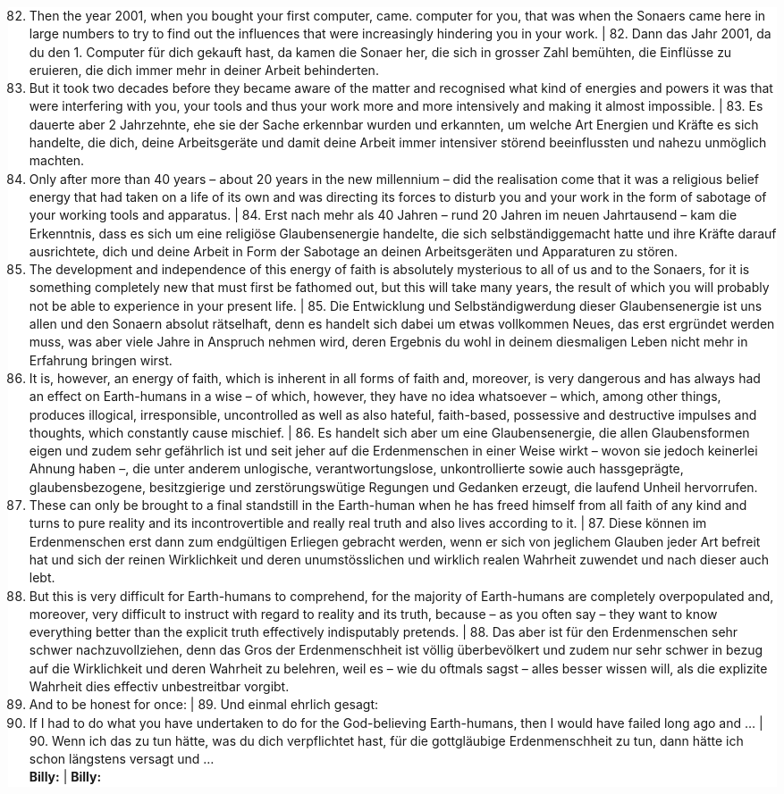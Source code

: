 82. Then the year 2001, when you bought your first computer, came. computer for you, that was when the Sonaers came here in large numbers to try to find out the influences that were increasingly hindering you in your work.  | 82. Dann das Jahr 2001, da du den 1. Computer für dich gekauft hast, da kamen die Sonaer her, die sich in grosser Zahl bemühten, die Einflüsse zu eruieren, die dich immer mehr in deiner Arbeit behinderten.   
83. But it took two decades before they became aware of the matter and recognised what kind of energies and powers it was that were interfering with you, your tools and thus your work more and more intensively and making it almost impossible.  | 83. Es dauerte aber 2 Jahrzehnte, ehe sie der Sache erkennbar wurden und erkannten, um welche Art Energien und Kräfte es sich handelte, die dich, deine Arbeitsgeräte und damit deine Arbeit immer intensiver störend beeinflussten und nahezu unmöglich machten.   
84. Only after more than 40 years – about 20 years in the new millennium – did the realisation come that it was a religious belief energy that had taken on a life of its own and was directing its forces to disturb you and your work in the form of sabotage of your working tools and apparatus.  | 84. Erst nach mehr als 40 Jahren – rund 20 Jahren im neuen Jahrtausend – kam die Erkenntnis, dass es sich um eine religiöse Glaubensenergie handelte, die sich selbständiggemacht hatte und ihre Kräfte darauf ausrichtete, dich und deine Arbeit in Form der Sabotage an deinen Arbeitsgeräten und Apparaturen zu stören.   
85. The development and independence of this energy of faith is absolutely mysterious to all of us and to the Sonaers, for it is something completely new that must first be fathomed out, but this will take many years, the result of which you will probably not be able to experience in your present life.  | 85. Die Entwicklung und Selbständigwerdung dieser Glaubensenergie ist uns allen und den Sonaern absolut rätselhaft, denn es handelt sich dabei um etwas vollkommen Neues, das erst ergründet werden muss, was aber viele Jahre in Anspruch nehmen wird, deren Ergebnis du wohl in deinem diesmaligen Leben nicht mehr in Erfahrung bringen wirst.   
86. It is, however, an energy of faith, which is inherent in all forms of faith and, moreover, is very dangerous and has always had an effect on Earth-humans in a wise – of which, however, they have no idea whatsoever – which, among other things, produces illogical, irresponsible, uncontrolled as well as also hateful, faith-based, possessive and destructive impulses and thoughts, which constantly cause mischief.  | 86. Es handelt sich aber um eine Glaubensenergie, die allen Glaubensformen eigen und zudem sehr gefährlich ist und seit jeher auf die Erdenmenschen in einer Weise wirkt – wovon sie jedoch keinerlei Ahnung haben –, die unter anderem unlogische, verantwortungslose, unkontrollierte sowie auch hassgeprägte, glaubensbezogene, besitzgierige und zerstörungswütige Regungen und Gedanken erzeugt, die laufend Unheil hervorrufen.   
87. These can only be brought to a final standstill in the Earth-human when he has freed himself from all faith of any kind and turns to pure reality and its incontrovertible and really real truth and also lives according to it.  | 87. Diese können im Erdenmenschen erst dann zum endgültigen Erliegen gebracht werden, wenn er sich von jeglichem Glauben jeder Art befreit hat und sich der reinen Wirklichkeit und deren unumstösslichen und wirklich realen Wahrheit zuwendet und nach dieser auch lebt.   
88. But this is very difficult for Earth-humans to comprehend, for the majority of Earth-humans are completely overpopulated and, moreover, very difficult to instruct with regard to reality and its truth, because – as you often say – they want to know everything better than the explicit truth effectively indisputably pretends.  | 88. Das aber ist für den Erdenmenschen sehr schwer nachzuvollziehen, denn das Gros der Erdenmenschheit ist völlig überbevölkert und zudem nur sehr schwer in bezug auf die Wirklichkeit und deren Wahrheit zu belehren, weil es – wie du oftmals sagst – alles besser wissen will, als die explizite Wahrheit dies effectiv unbestreitbar vorgibt.   
89. And to be honest for once:  | 89. Und einmal ehrlich gesagt:   
90. If I had to do what you have undertaken to do for the God-believing Earth-humans, then I would have failed long ago and …  | 90. Wenn ich das zu tun hätte, was du dich verpflichtet hast, für die gottgläubige Erdenmenschheit zu tun, dann hätte ich schon längstens versagt und …   
**Billy:** | **Billy:**  